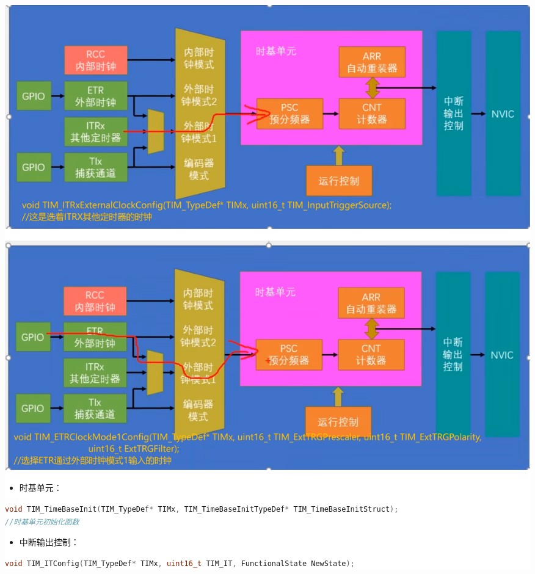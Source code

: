 ![image-20250312212626562](typora图片/STM32/image-20250312212626562.png)

![image-20250312215758163](typora图片/STM32/image-20250312215758163.png)



* 时基单元：

```c
void TIM_TimeBaseInit(TIM_TypeDef* TIMx, TIM_TimeBaseInitTypeDef* TIM_TimeBaseInitStruct);
//时基单元初始化函数
```

* 中断输出控制：

```c
void TIM_ITConfig(TIM_TypeDef* TIMx, uint16_t TIM_IT, FunctionalState NewState);

```

